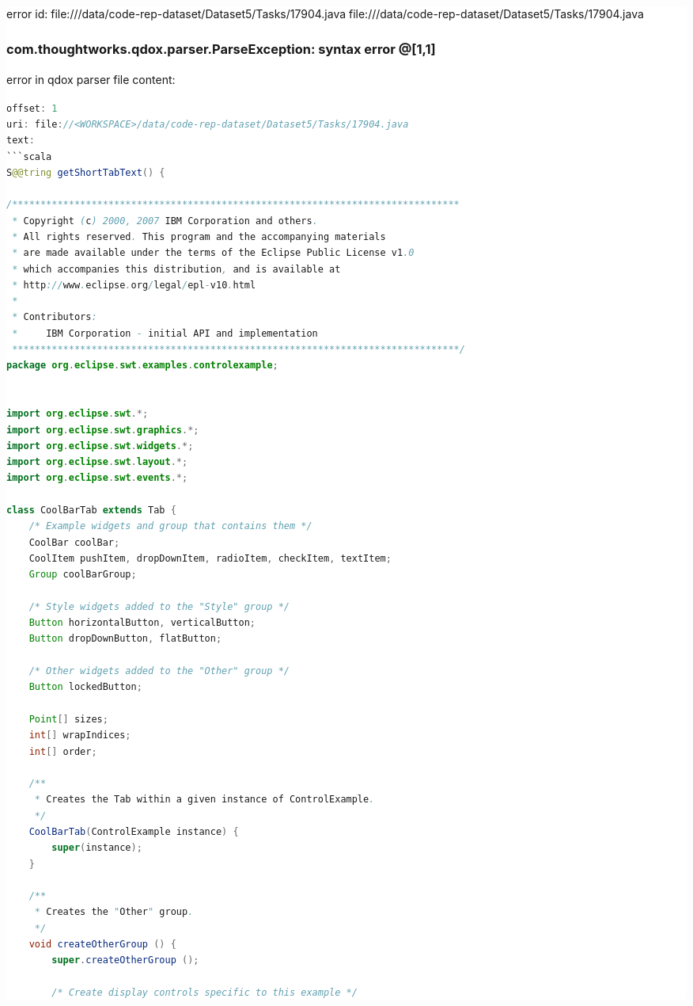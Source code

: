 error id: file://<WORKSPACE>/data/code-rep-dataset/Dataset5/Tasks/17904.java
file://<WORKSPACE>/data/code-rep-dataset/Dataset5/Tasks/17904.java
### com.thoughtworks.qdox.parser.ParseException: syntax error @[1,1]

error in qdox parser
file content:
```java
offset: 1
uri: file://<WORKSPACE>/data/code-rep-dataset/Dataset5/Tasks/17904.java
text:
```scala
S@@tring getShortTabText() {

/*******************************************************************************
 * Copyright (c) 2000, 2007 IBM Corporation and others.
 * All rights reserved. This program and the accompanying materials
 * are made available under the terms of the Eclipse Public License v1.0
 * which accompanies this distribution, and is available at
 * http://www.eclipse.org/legal/epl-v10.html
 *
 * Contributors:
 *     IBM Corporation - initial API and implementation
 *******************************************************************************/
package org.eclipse.swt.examples.controlexample;

 
import org.eclipse.swt.*;
import org.eclipse.swt.graphics.*;
import org.eclipse.swt.widgets.*;
import org.eclipse.swt.layout.*;
import org.eclipse.swt.events.*;

class CoolBarTab extends Tab {
	/* Example widgets and group that contains them */
	CoolBar coolBar;
	CoolItem pushItem, dropDownItem, radioItem, checkItem, textItem;
	Group coolBarGroup;
	
	/* Style widgets added to the "Style" group */
	Button horizontalButton, verticalButton;
	Button dropDownButton, flatButton;

	/* Other widgets added to the "Other" group */
	Button lockedButton;
	
	Point[] sizes;
	int[] wrapIndices;
	int[] order;
	
	/**
	 * Creates the Tab within a given instance of ControlExample.
	 */
	CoolBarTab(ControlExample instance) {
		super(instance);
	}
	
	/**
	 * Creates the "Other" group.
	 */
	void createOtherGroup () {
		super.createOtherGroup ();
	
		/* Create display controls specific to this example */
```
